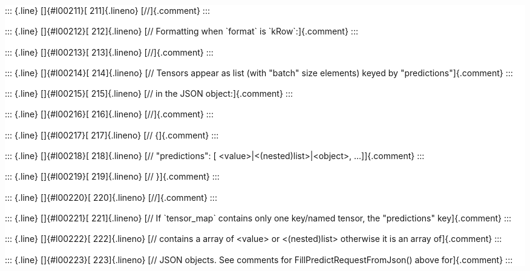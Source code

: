 ::: {.line}
[]{#l00211}[ 211]{.lineno} [//]{.comment}
:::

::: {.line}
[]{#l00212}[ 212]{.lineno} [// Formatting when \`format\` is
\`kRow\`:]{.comment}
:::

::: {.line}
[]{#l00213}[ 213]{.lineno} [//]{.comment}
:::

::: {.line}
[]{#l00214}[ 214]{.lineno} [// Tensors appear as list (with \"batch\"
size elements) keyed by \"predictions\"]{.comment}
:::

::: {.line}
[]{#l00215}[ 215]{.lineno} [// in the JSON object:]{.comment}
:::

::: {.line}
[]{#l00216}[ 216]{.lineno} [//]{.comment}
:::

::: {.line}
[]{#l00217}[ 217]{.lineno} [// {]{.comment}
:::

::: {.line}
[]{#l00218}[ 218]{.lineno} [// \"predictions\": \[
\<value\>\|\<(nested)list\>\|\<object\>, \...\]]{.comment}
:::

::: {.line}
[]{#l00219}[ 219]{.lineno} [// }]{.comment}
:::

::: {.line}
[]{#l00220}[ 220]{.lineno} [//]{.comment}
:::

::: {.line}
[]{#l00221}[ 221]{.lineno} [// If \`tensor\_map\` contains only one
key/named tensor, the \"predictions\" key]{.comment}
:::

::: {.line}
[]{#l00222}[ 222]{.lineno} [// contains a array of \<value\> or
\<(nested)list\> otherwise it is an array of]{.comment}
:::

::: {.line}
[]{#l00223}[ 223]{.lineno} [// JSON objects. See comments for
FillPredictRequestFromJson() above for]{.comment}
:::
